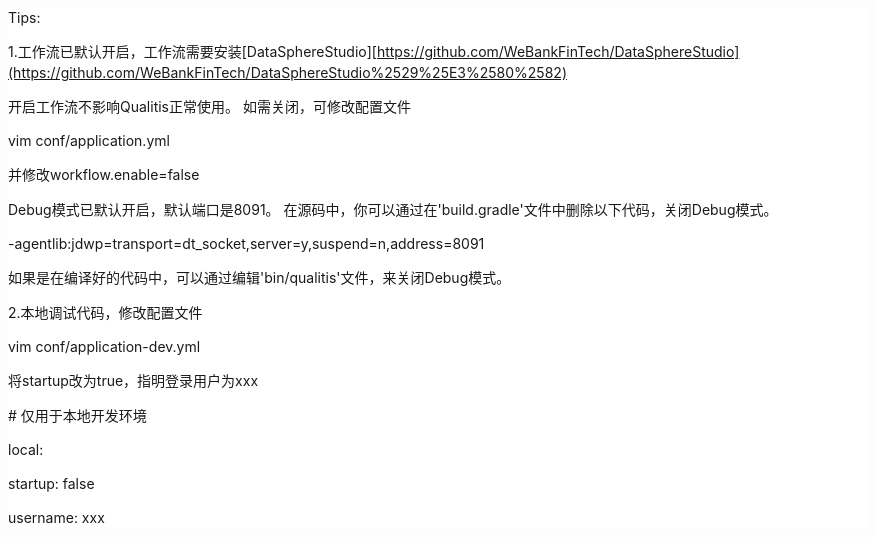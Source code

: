 Tips:

1.工作流已默认开启，工作流需要安装\[DataSphereStudio\][https://github.com/WeBankFinTech/DataSphereStudio](https://github.com/WeBankFinTech/DataSphereStudio%2529%25E3%2580%2582)

开启工作流不影响Qualitis正常使用。 如需关闭，可修改配置文件

vim conf/application.yml

并修改workflow.enable=false

Debug模式已默认开启，默认端口是8091。
在源码中，你可以通过在\'build.gradle\'文件中删除以下代码，关闭Debug模式。

-agentlib:jdwp=transport=dt_socket,server=y,suspend=n,address=8091

如果是在编译好的代码中，可以通过编辑\'bin/qualitis\'文件，来关闭Debug模式。

2.本地调试代码，修改配置文件

vim conf/application-dev.yml

将startup改为true，指明登录用户为xxx

\# 仅用于本地开发环境

local:

startup: false

username: xxx
